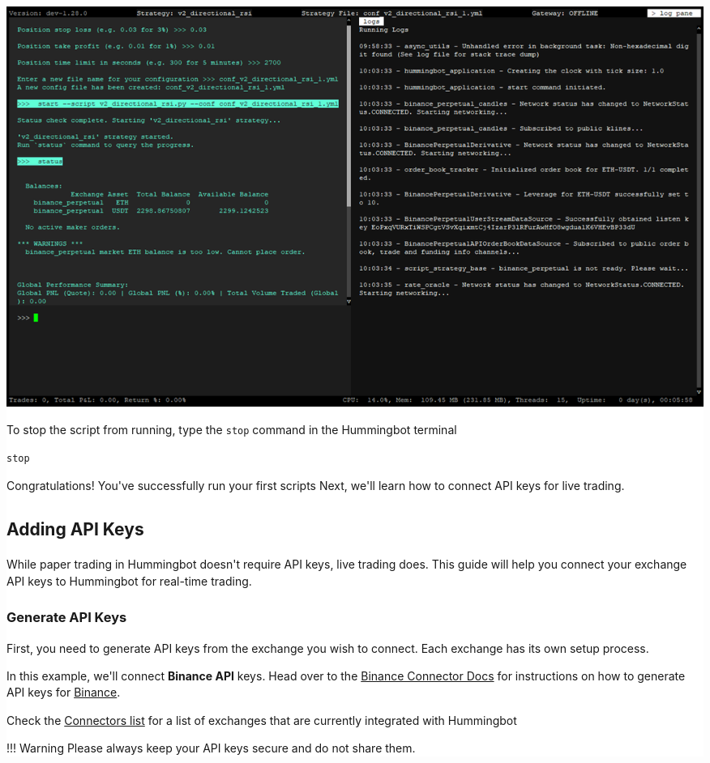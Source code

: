 [![Alt text](script-status.png)](script-status.png)

To stop the script from running, type the `stop` command in the Hummingbot terminal

```
stop
```

Congratulations! You've successfully run your first scripts Next, we'll learn how to connect API keys for live trading.

## Adding API Keys

While paper trading in Hummingbot doesn't require API keys, live trading does. This guide will help you connect your exchange API keys to Hummingbot for real-time trading.

### Generate API Keys
 
First, you need to generate API keys from the exchange you wish to connect. Each exchange has its own setup process.

In this example, we'll connect **Binance API** keys. Head over to the [Binance Connector Docs](https://docs.hummingbot.org/exchanges/binance/#generate-api-keys) for instructions on how to generate API keys for [Binance](../../../exchanges/binance/index.md).

Check the [Connectors list](../../../exchanges/index.md) for a list of exchanges that are currently integrated with Hummingbot

!!! Warning
    Please always keep your API keys secure and do not share them. 
